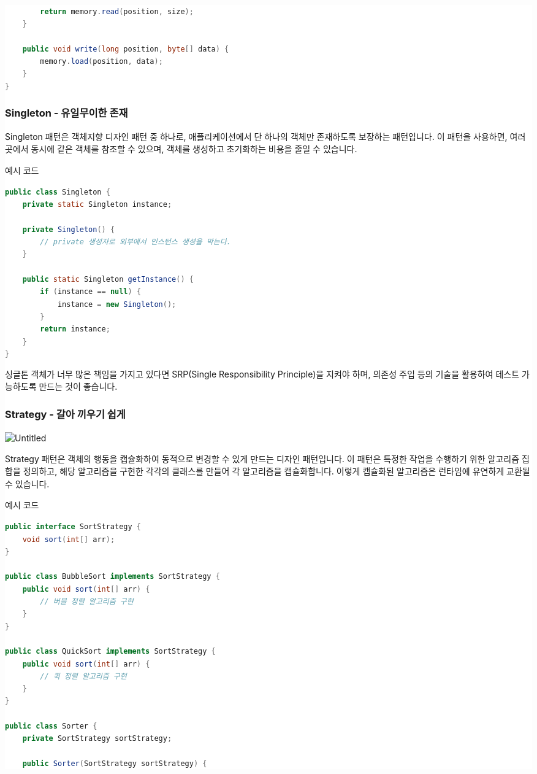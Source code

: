 ```java
        return memory.read(position, size);
    }

    public void write(long position, byte[] data) {
        memory.load(position, data);
    }
}
```

### Singleton - 유일무이한 존재

Singleton 패턴은 객체지향 디자인 패턴 중 하나로, 애플리케이션에서 단 하나의 객체만 존재하도록 보장하는 패턴입니다. 이 패턴을 사용하면, 여러 곳에서 동시에 같은 객체를 참조할 수 있으며, 객체를 생성하고 초기화하는 비용을 줄일 수 있습니다.

예시 코드

```java
public class Singleton {
    private static Singleton instance;

    private Singleton() {
        // private 생성자로 외부에서 인스턴스 생성을 막는다.
    }

    public static Singleton getInstance() {
        if (instance == null) {
            instance = new Singleton();
        }
        return instance;
    }
}
```

싱글톤 객체가 너무 많은 책임을 가지고 있다면 SRP(Single Responsibility Principle)을 지켜야 하며, 의존성 주입 등의 기술을 활용하여 테스트 가능하도록 만드는 것이 좋습니다.

### Strategy - 갈아 끼우기 쉽게

![Untitled](%E1%84%89%E1%85%A5%E1%86%AF%E1%84%80%E1%85%A8%20%E1%84%8B%E1%85%AF%E1%86%AB%E1%84%8E%E1%85%B5%E1%86%A8,%20%E1%84%83%E1%85%B5%E1%84%8C%E1%85%A1%E1%84%8B%E1%85%B5%E1%86%AB%20%E1%84%91%E1%85%A2%E1%84%90%E1%85%A5%E1%86%AB%209e5d3e1a14074c739abd5e597e0ed41b/Untitled%204.png)

Strategy 패턴은 객체의 행동을 캡슐화하여 동적으로 변경할 수 있게 만드는 디자인 패턴입니다. 이 패턴은 특정한 작업을 수행하기 위한 알고리즘 집합을 정의하고, 해당 알고리즘을 구현한 각각의 클래스를 만들어 각 알고리즘을 캡슐화합니다. 이렇게 캡슐화된 알고리즘은 런타임에 유연하게 교환될 수 있습니다.

예시 코드

```java
public interface SortStrategy {
    void sort(int[] arr);
}

public class BubbleSort implements SortStrategy {
    public void sort(int[] arr) {
        // 버블 정렬 알고리즘 구현
    }
}

public class QuickSort implements SortStrategy {
    public void sort(int[] arr) {
        // 퀵 정렬 알고리즘 구현
    }
}

public class Sorter {
    private SortStrategy sortStrategy;

    public Sorter(SortStrategy sortStrategy) {
```